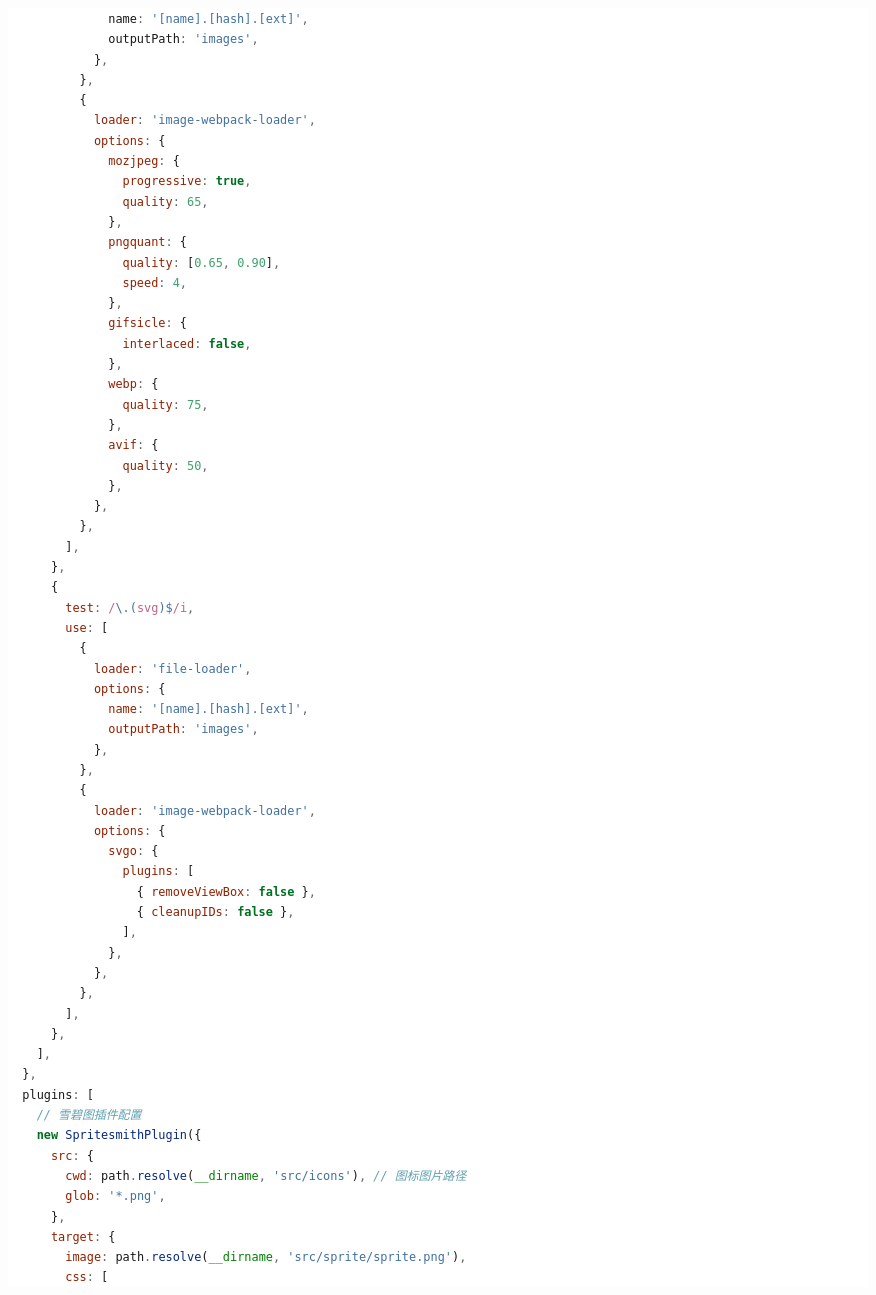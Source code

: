 ```javascript
              name: '[name].[hash].[ext]',
              outputPath: 'images',
            },
          },
          {
            loader: 'image-webpack-loader',
            options: {
              mozjpeg: {
                progressive: true,
                quality: 65,
              },
              pngquant: {
                quality: [0.65, 0.90],
                speed: 4,
              },
              gifsicle: {
                interlaced: false,
              },
              webp: {
                quality: 75,
              },
              avif: {
                quality: 50,
              },
            },
          },
        ],
      },
      {
        test: /\.(svg)$/i,
        use: [
          {
            loader: 'file-loader',
            options: {
              name: '[name].[hash].[ext]',
              outputPath: 'images',
            },
          },
          {
            loader: 'image-webpack-loader',
            options: {
              svgo: {
                plugins: [
                  { removeViewBox: false },
                  { cleanupIDs: false },
                ],
              },
            },
          },
        ],
      },
    ],
  },
  plugins: [
    // 雪碧图插件配置
    new SpritesmithPlugin({
      src: {
        cwd: path.resolve(__dirname, 'src/icons'), // 图标图片路径
        glob: '*.png',
      },
      target: {
        image: path.resolve(__dirname, 'src/sprite/sprite.png'),
        css: [
```